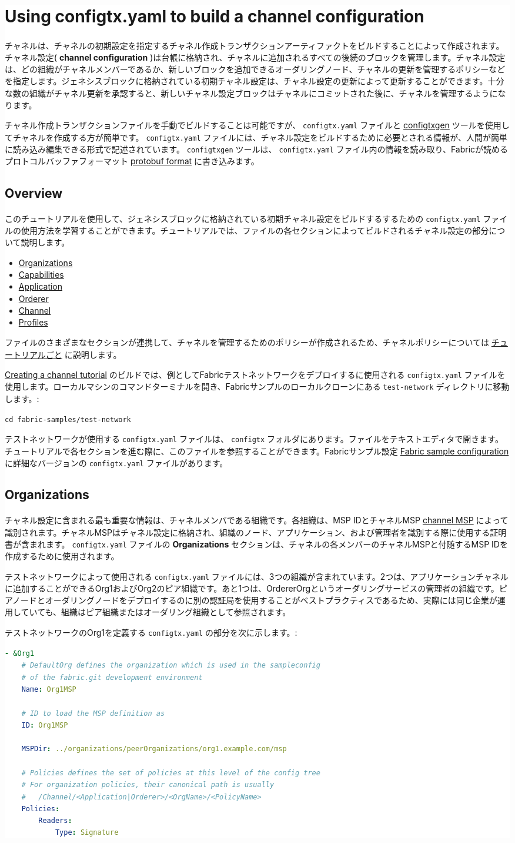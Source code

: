 # Using configtx.yaml to build a channel configuration

チャネルは、チャネルの初期設定を指定するチャネル作成トランザクションアーティファクトをビルドすることによって作成されます。チャネル設定( **channel configuration** )は台帳に格納され、チャネルに追加されるすべての後続のブロックを管理します。チャネル設定は、どの組織がチャネルメンバーであるか、新しいブロックを追加できるオーダリングノード、チャネルの更新を管理するポリシーなどを指定します。ジェネシスブロックに格納されている初期チャネル設定は、チャネル設定の更新によって更新することができます。十分な数の組織がチャネル更新を承認すると、新しいチャネル設定ブロックはチャネルにコミットされた後に、チャネルを管理するようになります。

チャネル作成トランザクションファイルを手動でビルドすることは可能ですが、 `configtx.yaml` ファイルと [configtxgen](../commands/configtxgen.html) ツールを使用してチャネルを作成する方が簡単です。 `configtx.yaml` ファイルには、チャネル設定をビルドするために必要とされる情報が、人間が簡単に読み込み編集できる形式で記述されています。 `configtxgen` ツールは、 `configtx.yaml` ファイル内の情報を読み取り、Fabricが読めるプロトコルバッファフォーマット [protobuf format](https://developers.google.com/protocol-buffers) に書き込みます。

## Overview

このチュートリアルを使用して、ジェネシスブロックに格納されている初期チャネル設定をビルドするするための `configtx.yaml` ファイルの使用方法を学習することができます。チュートリアルでは、ファイルの各セクションによってビルドされるチャネル設定の部分について説明します。

- [Organizations](#organizations)
- [Capabilities](#capabilities)
- [Application](#application)
- [Orderer](#orderer)
- [Channel](#channel)
- [Profiles](#profiles)

ファイルのさまざまなセクションが連携して、チャネルを管理するためのポリシーが作成されるため、チャネルポリシーについては [チュートリアルごと](channel_policies.html) に説明します。

[Creating a channel tutorial](create_channel.html) のビルドでは、例としてFabricテストネットワークをデプロイするに使用される `configtx.yaml` ファイルを使用します。ローカルマシンのコマンドターミナルを開き、Fabricサンプルのローカルクローンにある `test-network` ディレクトリに移動します。:

```
cd fabric-samples/test-network
```

テストネットワークが使用する `configtx.yaml` ファイルは、 `configtx` フォルダにあります。ファイルをテキストエディタで開きます。チュートリアルで各セクションを進む際に、このファイルを参照することができます。Fabricサンプル設定 [Fabric sample configuration](https://github.com/hyperledger/fabric/blob/{BRANCH}/sampleconfig/configtx.yaml) に詳細なバージョンの `configtx.yaml` ファイルがあります。

## Organizations

チャネル設定に含まれる最も重要な情報は、チャネルメンバである組織です。各組織は、MSP IDとチャネルMSP  [channel MSP](../membership/membership.html) によって識別されます。チャネルMSPはチャネル設定に格納され、組織のノード、アプリケーション、および管理者を識別する際に使用する証明書が含まれます。 `configtx.yaml` ファイルの **Organizations** セクションは、チャネルの各メンバーのチャネルMSPと付随するMSP IDを作成するために使用されます。

テストネットワークによって使用される `configtx.yaml` ファイルには、3つの組織が含まれています。2つは、アプリケーションチャネルに追加することができるOrg1およびOrg2のピア組織です。あと1つは、OrdererOrgというオーダリングサービスの管理者の組織です。ピアノードとオーダリングノードをデプロイするのに別の認証局を使用することがベストプラクティスであるため、実際には同じ企業が運用していても、組織はピア組織またはオーダリング組織として参照されます。

テストネットワークのOrg1を定義する `configtx.yaml` の部分を次に示します。:

  ```yaml
  - &Org1
      # DefaultOrg defines the organization which is used in the sampleconfig
      # of the fabric.git development environment
      Name: Org1MSP

      # ID to load the MSP definition as
      ID: Org1MSP

      MSPDir: ../organizations/peerOrganizations/org1.example.com/msp

      # Policies defines the set of policies at this level of the config tree
      # For organization policies, their canonical path is usually
      #   /Channel/<Application|Orderer>/<OrgName>/<PolicyName>
      Policies:
          Readers:
              Type: Signature
  ```